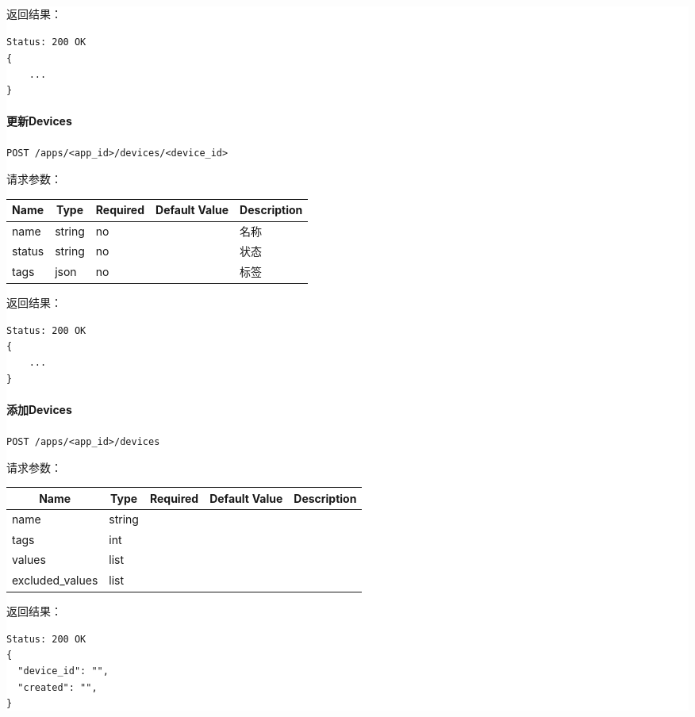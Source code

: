 

返回结果：

```
Status: 200 OK
{
    ...
}
```

#### 更新Devices

```http
POST /apps/<app_id>/devices/<device_id>
```

请求参数：

| Name   | Type   | Required | Default Value | Description |
| ------ | ------ | -------- | ------------- | ----------- |
| name   | string | no       |               | 名称        |
| status | string | no       |               | 状态        |
| tags   | json   | no       |               | 标签        |

返回结果：

```
Status: 200 OK
{
    ...
}
```

#### 添加Devices

```http
POST /apps/<app_id>/devices
```

请求参数：

| Name            | Type   | Required | Default Value | Description |
| --------------- | ------ | -------- | ------------- | ----------- |
| name            | string |          |               |             |
| tags            | int    |          |               |             |
| values          | list   |          |               |             |
| excluded_values | list   |          |               |             |

返回结果：

```
Status: 200 OK
{
  "device_id": "",
  "created": "",
}
```
